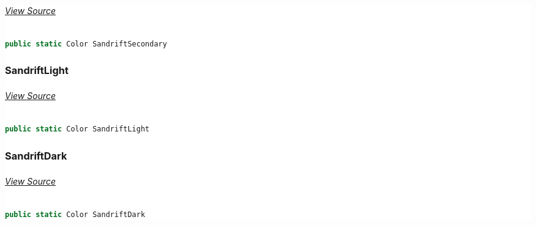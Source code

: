 ###### [View Source](https://github.com/WildernessLabs/Meadow.Foundation.git/blob/develop/Source/Meadow.Foundation.Core/WildernessLabsColors.cs#L115)
```csharp title="Declaration"
public static Color SandriftSecondary
```
### SandriftLight

###### [View Source](https://github.com/WildernessLabs/Meadow.Foundation.git/blob/develop/Source/Meadow.Foundation.Core/WildernessLabsColors.cs#L119)
```csharp title="Declaration"
public static Color SandriftLight
```
### SandriftDark

###### [View Source](https://github.com/WildernessLabs/Meadow.Foundation.git/blob/develop/Source/Meadow.Foundation.Core/WildernessLabsColors.cs#L123)
```csharp title="Declaration"
public static Color SandriftDark
```
